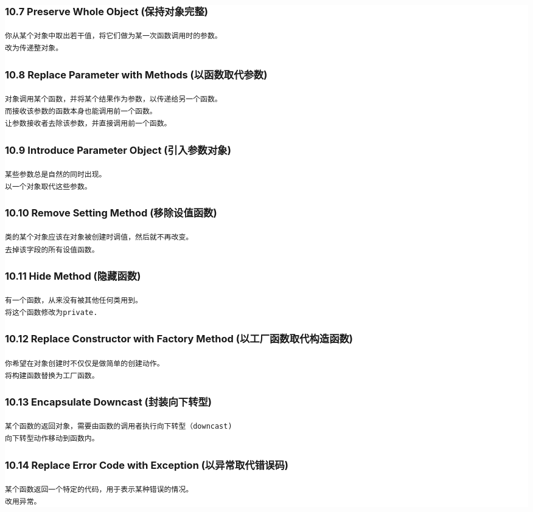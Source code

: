 ### 10.7 Preserve Whole Object (保持对象完整)
>
    你从某个对象中取出若干值，将它们做为某一次函数调用时的参数。
    改为传递整对象。
>

### 10.8 Replace Parameter with Methods (以函数取代参数)
>
    对象调用某个函数，并将某个结果作为参数，以传递给另一个函数。
    而接收该参数的函数本身也能调用前一个函数。
    让参数接收者去除该参数，并直接调用前一个函数。
>

### 10.9 Introduce Parameter Object (引入参数对象)
>
    某些参数总是自然的同时出现。
    以一个对象取代这些参数。
>

### 10.10 Remove Setting Method (移除设值函数)
>
    类的某个对象应该在对象被创建时调值，然后就不再改变。
    去掉该字段的所有设值函数。
>


### 10.11 Hide Method (隐藏函数)
>
    有一个函数，从来没有被其他任何类用到。
    将这个函数修改为private.
>

### 10.12 Replace Constructor with Factory Method (以工厂函数取代构造函数)
>
    你希望在对象创建时不仅仅是做简单的创建动作。
    将构建函数替换为工厂函数。
>

### 10.13 Encapsulate Downcast (封装向下转型)
>
    某个函数的返回对象，需要由函数的调用者执行向下转型（downcast)
    向下转型动作移动到函数内。   
>

### 10.14 Replace Error Code with Exception (以异常取代错误码)
>
    某个函数返回一个特定的代码，用于表示某种错误的情况。
    改用异常。
>
